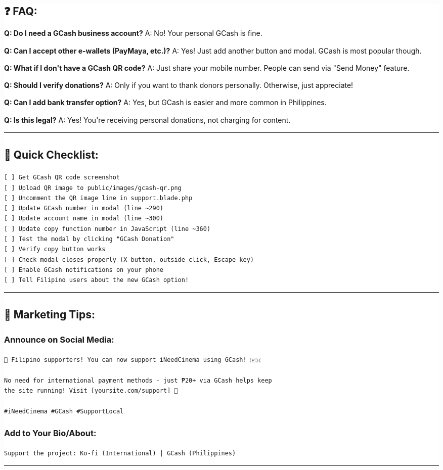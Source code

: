 ## ❓ **FAQ:**

**Q: Do I need a GCash business account?**
A: No! Your personal GCash is fine.

**Q: Can I accept other e-wallets (PayMaya, etc.)?**
A: Yes! Just add another button and modal. GCash is most popular though.

**Q: What if I don't have a GCash QR code?**
A: Just share your mobile number. People can send via "Send Money" feature.

**Q: Should I verify donations?**
A: Only if you want to thank donors personally. Otherwise, just appreciate!

**Q: Can I add bank transfer option?**
A: Yes, but GCash is easier and more common in Philippines.

**Q: Is this legal?**
A: Yes! You're receiving personal donations, not charging for content.

---

## 🎯 **Quick Checklist:**

```
[ ] Get GCash QR code screenshot
[ ] Upload QR image to public/images/gcash-qr.png
[ ] Uncomment the QR image line in support.blade.php
[ ] Update GCash number in modal (line ~290)
[ ] Update account name in modal (line ~300)
[ ] Update copy function number in JavaScript (line ~360)
[ ] Test the modal by clicking "GCash Donation"
[ ] Verify copy button works
[ ] Check modal closes properly (X button, outside click, Escape key)
[ ] Enable GCash notifications on your phone
[ ] Tell Filipino users about the new GCash option!
```

---

## 🌟 **Marketing Tips:**

### Announce on Social Media:
```
🎉 Filipino supporters! You can now support iNeedCinema using GCash! 🇵🇭

No need for international payment methods - just ₱20+ via GCash helps keep 
the site running! Visit [yoursite.com/support] 💙

#iNeedCinema #GCash #SupportLocal
```

### Add to Your Bio/About:
```
Support the project: Ko-fi (International) | GCash (Philippines)
```

---